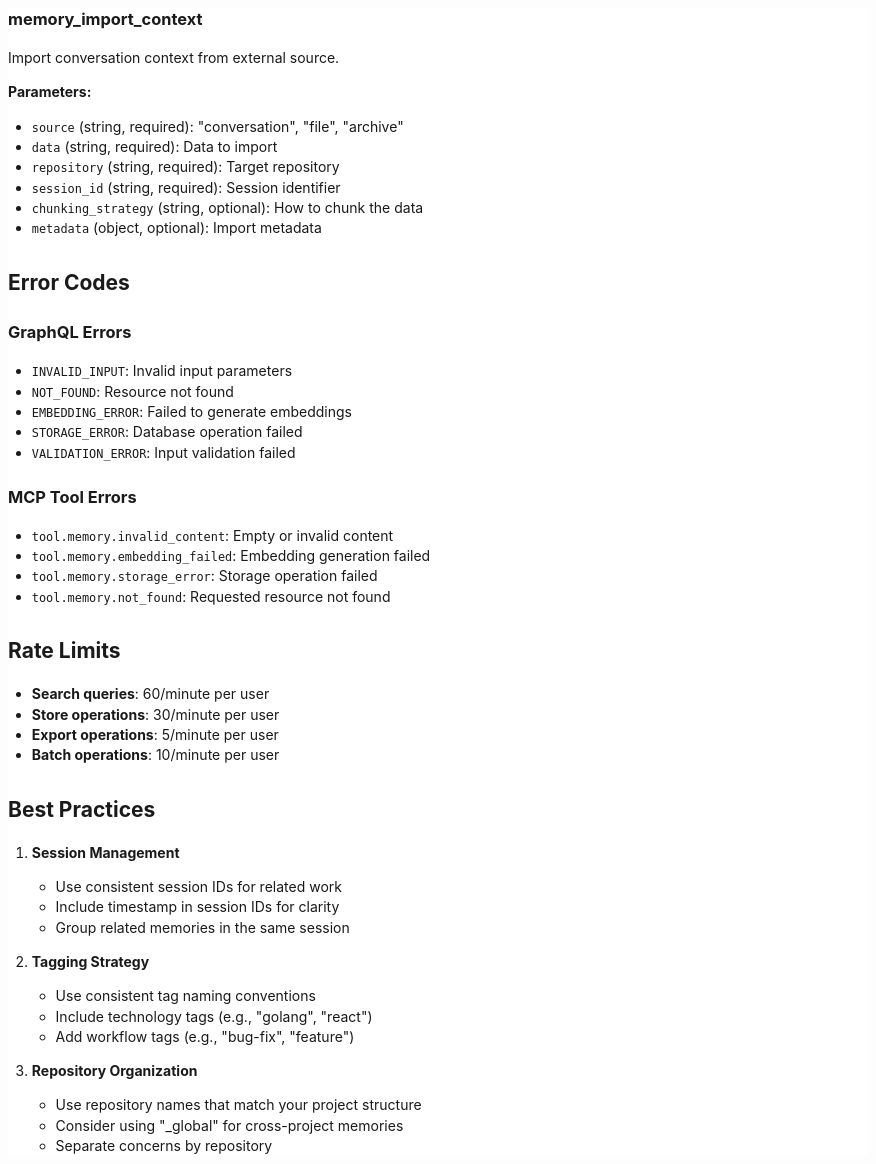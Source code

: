 ### memory_import_context

Import conversation context from external source.

**Parameters:**
- `source` (string, required): "conversation", "file", "archive"
- `data` (string, required): Data to import
- `repository` (string, required): Target repository
- `session_id` (string, required): Session identifier
- `chunking_strategy` (string, optional): How to chunk the data
- `metadata` (object, optional): Import metadata

## Error Codes

### GraphQL Errors
- `INVALID_INPUT`: Invalid input parameters
- `NOT_FOUND`: Resource not found
- `EMBEDDING_ERROR`: Failed to generate embeddings
- `STORAGE_ERROR`: Database operation failed
- `VALIDATION_ERROR`: Input validation failed

### MCP Tool Errors
- `tool.memory.invalid_content`: Empty or invalid content
- `tool.memory.embedding_failed`: Embedding generation failed
- `tool.memory.storage_error`: Storage operation failed
- `tool.memory.not_found`: Requested resource not found

## Rate Limits

- **Search queries**: 60/minute per user
- **Store operations**: 30/minute per user
- **Export operations**: 5/minute per user
- **Batch operations**: 10/minute per user

## Best Practices

1. **Session Management**
   - Use consistent session IDs for related work
   - Include timestamp in session IDs for clarity
   - Group related memories in the same session

2. **Tagging Strategy**
   - Use consistent tag naming conventions
   - Include technology tags (e.g., "golang", "react")
   - Add workflow tags (e.g., "bug-fix", "feature")

3. **Repository Organization**
   - Use repository names that match your project structure
   - Consider using "_global" for cross-project memories
   - Separate concerns by repository
